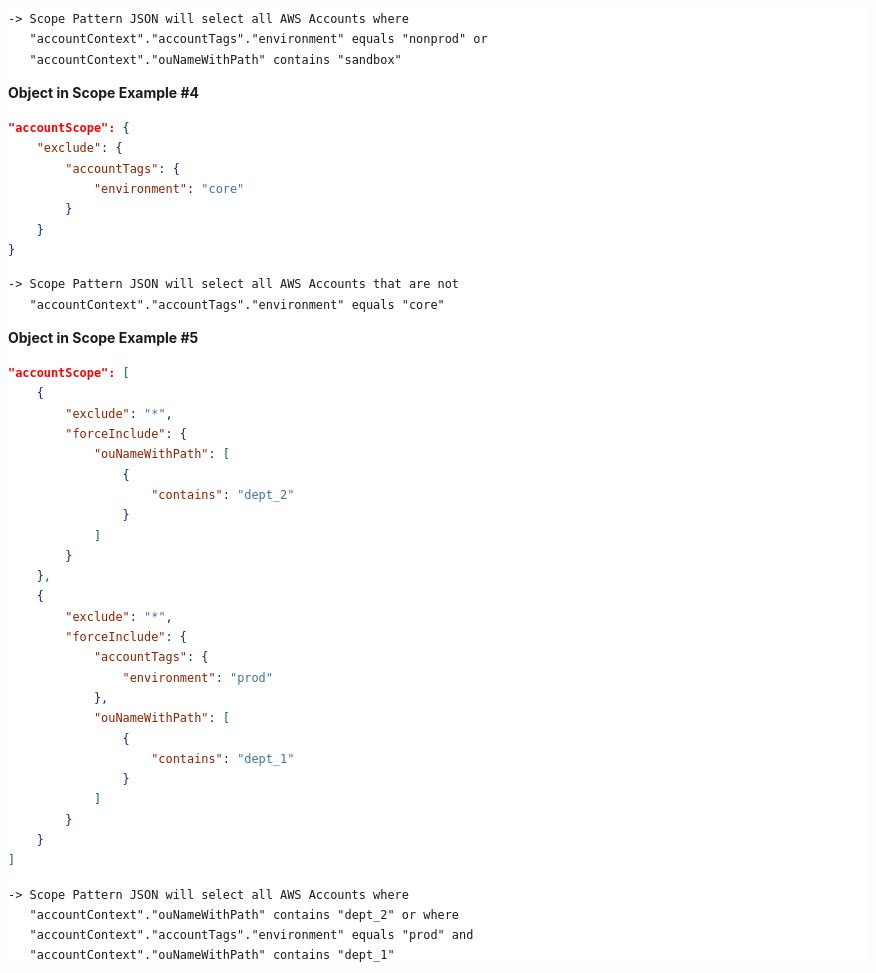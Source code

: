 ```text
-> Scope Pattern JSON will select all AWS Accounts where 
   "accountContext"."accountTags"."environment" equals "nonprod" or 
   "accountContext"."ouNameWithPath" contains "sandbox"
```

**Object in Scope Example #4**

```json {linenos=table,hl_lines=[],linenostart=50}
"accountScope": {
    "exclude": {
        "accountTags": {
            "environment": "core"
        }
    }
}
```

```text
-> Scope Pattern JSON will select all AWS Accounts that are not 
   "accountContext"."accountTags"."environment" equals "core"
```

**Object in Scope Example #5**

```json {linenos=table,hl_lines=[],linenostart=50}
"accountScope": [
    {
        "exclude": "*",
        "forceInclude": {
            "ouNameWithPath": [
                {
                    "contains": "dept_2"
                }
            ]
        }
    },
    {
        "exclude": "*",
        "forceInclude": {
            "accountTags": {
                "environment": "prod"
            },
            "ouNameWithPath": [
                {
                    "contains": "dept_1"
                }
            ]
        }
    }
]
```

```text
-> Scope Pattern JSON will select all AWS Accounts where
   "accountContext"."ouNameWithPath" contains "dept_2" or where 
   "accountContext"."accountTags"."environment" equals "prod" and 
   "accountContext"."ouNameWithPath" contains "dept_1"
```
